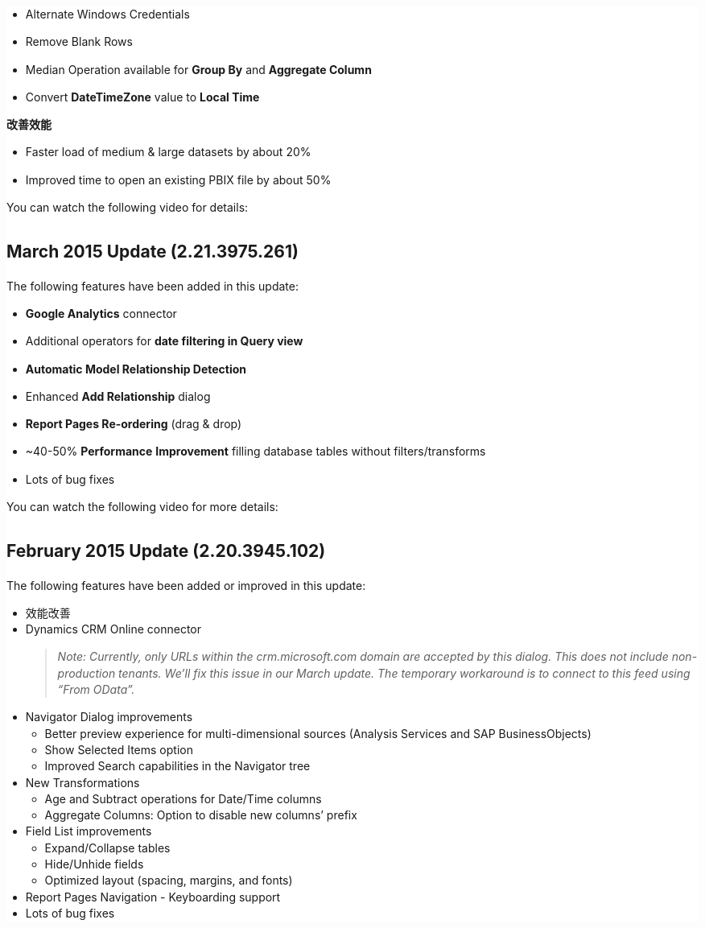 -   Alternate Windows Credentials

-   Remove Blank Rows

-   Median Operation available for <bpt id="p1">**</bpt>Group By<ept id="p1">**</ept> and <bpt id="p2">**</bpt>Aggregate Column<ept id="p2">**</ept>

-   Convert <bpt id="p1">**</bpt>DateTimeZone<ept id="p1">**</ept> value to <bpt id="p2">**</bpt>Local Time<ept id="p2">**</ept>

**改善效能**

-   Faster load of medium &amp; large datasets by about 20%

-   Improved time to open an existing PBIX file by about 50%

You can watch the following video for details: 

<iframe width="560" height="315" src="https://www.youtube.com/embed/FuL8agVKrcg" frameborder="0" allowfullscreen></iframe>

## March 2015 Update (2.21.3975.261)

The following features have been added in this update:

-   <bpt id="p1">**</bpt>Google Analytics<ept id="p1">**</ept> connector

-   Additional operators for <bpt id="p1">**</bpt>date filtering in Query view<ept id="p1">**</ept>

-   **Automatic Model Relationship Detection**

-   Enhanced <bpt id="p1">**</bpt>Add Relationship<ept id="p1">**</ept> dialog

-   <bpt id="p1">**</bpt>Report Pages Re-ordering<ept id="p1">**</ept> (drag &amp; drop)

-   ~40-50% <bpt id="p1">**</bpt>Performance<ept id="p1">**</ept> <bpt id="p2">**</bpt>Improvement<ept id="p2">**</ept> filling database tables without filters/transforms

-   Lots of bug fixes

You can watch the following video for more details:

<iframe width="560" height="315" src="https://www.youtube.com/embed/xJTcGro08TI" frameborder="0" allowfullscreen></iframe>

## February 2015 Update (2.20.3945.102)

The following features have been added or improved in this update:

- 效能改善
- Dynamics CRM Online connector
    > *Note: Currently, only URLs within the crm.microsoft.com domain are accepted by this dialog. This does not include non-production tenants. We’ll fix this issue in our March update. The temporary workaround is to connect to this feed using “From OData”.*
- Navigator Dialog improvements
    -   Better preview experience for multi-dimensional sources (Analysis Services and SAP BusinessObjects)
    -   Show Selected Items option
    -   Improved Search capabilities in the Navigator tree
-   New Transformations
    -   Age and Subtract operations for Date/Time columns
    -   Aggregate Columns: Option to disable new columns’ prefix
-   Field List improvements
    -   Expand/Collapse tables
    -   Hide/Unhide fields
    -   Optimized layout (spacing, margins, and fonts)
-   Report Pages Navigation - Keyboarding support
-   Lots of bug fixes
